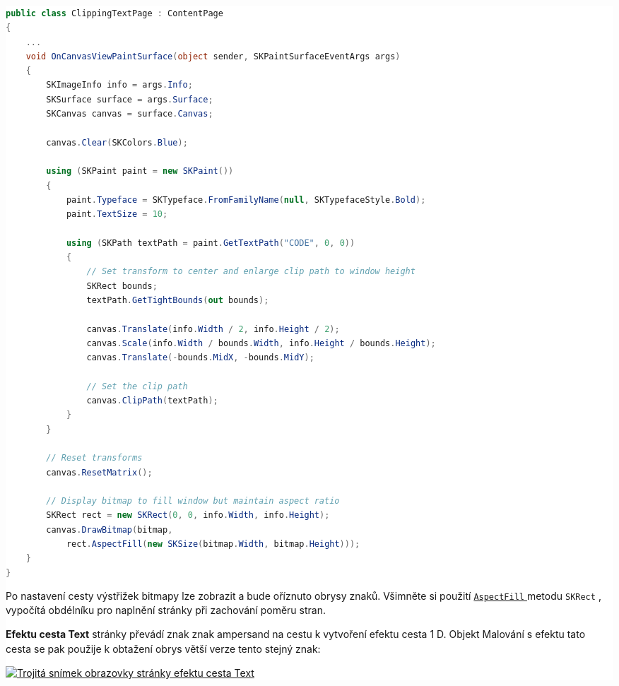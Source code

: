 ```csharp
public class ClippingTextPage : ContentPage
{
    ...
    void OnCanvasViewPaintSurface(object sender, SKPaintSurfaceEventArgs args)
    {
        SKImageInfo info = args.Info;
        SKSurface surface = args.Surface;
        SKCanvas canvas = surface.Canvas;

        canvas.Clear(SKColors.Blue);

        using (SKPaint paint = new SKPaint())
        {
            paint.Typeface = SKTypeface.FromFamilyName(null, SKTypefaceStyle.Bold);
            paint.TextSize = 10;

            using (SKPath textPath = paint.GetTextPath("CODE", 0, 0))
            {
                // Set transform to center and enlarge clip path to window height
                SKRect bounds;
                textPath.GetTightBounds(out bounds);

                canvas.Translate(info.Width / 2, info.Height / 2);
                canvas.Scale(info.Width / bounds.Width, info.Height / bounds.Height);
                canvas.Translate(-bounds.MidX, -bounds.MidY);

                // Set the clip path
                canvas.ClipPath(textPath);
            }
        }

        // Reset transforms
        canvas.ResetMatrix();

        // Display bitmap to fill window but maintain aspect ratio
        SKRect rect = new SKRect(0, 0, info.Width, info.Height);
        canvas.DrawBitmap(bitmap, 
            rect.AspectFill(new SKSize(bitmap.Width, bitmap.Height)));
    }
}
```

Po nastavení cesty výstřižek bitmapy lze zobrazit a bude oříznuto obrysy znaků. Všimněte si použití [ `AspectFill` ](https://developer.xamarin.com/api/member/SkiaSharp.SKRect.AspectFill/p/SkiaSharp.SKSize/) metodu `SKRect` , vypočítá obdélníku pro naplnění stránky při zachování poměru stran.

**Efektu cesta Text** stránky převádí znak znak ampersand na cestu k vytvoření efektu cesta 1 D. Objekt Malování s efektu tato cesta se pak použije k obtažení obrys větší verze tento stejný znak:

[![](text-paths-images/textpatheffect-small.png "Trojitá snímek obrazovky stránky efektu cesta Text")](text-paths-images/textpatheffect-large.png#lightbox "Trojitá snímek obrazovky stránky efekt cesta textu")
